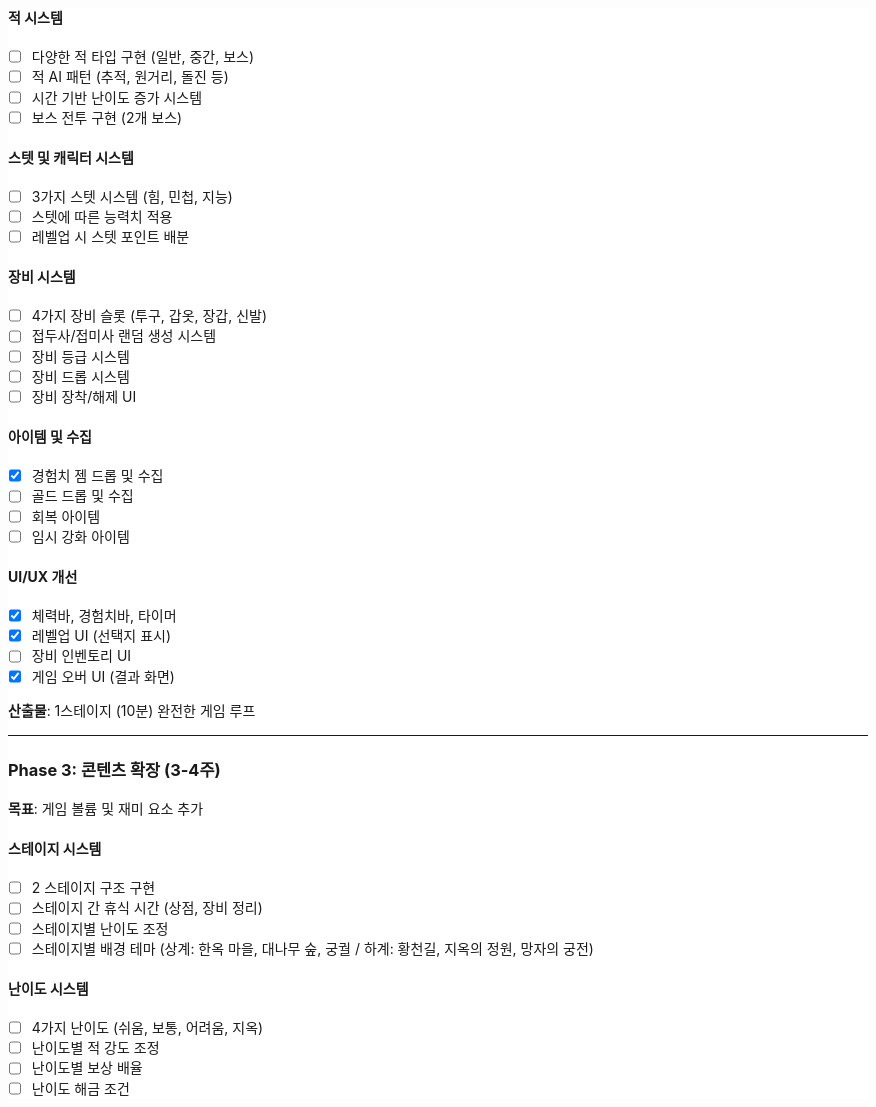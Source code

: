 #### 적 시스템

- [ ] 다양한 적 타입 구현 (일반, 중간, 보스)
- [ ] 적 AI 패턴 (추적, 원거리, 돌진 등)
- [ ] 시간 기반 난이도 증가 시스템
- [ ] 보스 전투 구현 (2개 보스)

#### 스텟 및 캐릭터 시스템

- [ ] 3가지 스텟 시스템 (힘, 민첩, 지능)
- [ ] 스텟에 따른 능력치 적용
- [ ] 레벨업 시 스텟 포인트 배분

#### 장비 시스템

- [ ] 4가지 장비 슬롯 (투구, 갑옷, 장갑, 신발)
- [ ] 접두사/접미사 랜덤 생성 시스템
- [ ] 장비 등급 시스템
- [ ] 장비 드롭 시스템
- [ ] 장비 장착/해제 UI

#### 아이템 및 수집

- [x] 경험치 젬 드롭 및 수집
- [ ] 골드 드롭 및 수집
- [ ] 회복 아이템
- [ ] 임시 강화 아이템

#### UI/UX 개선

- [x] 체력바, 경험치바, 타이머
- [x] 레벨업 UI (선택지 표시)
- [ ] 장비 인벤토리 UI
- [x] 게임 오버 UI (결과 화면)

**산출물**: 1스테이지 (10분) 완전한 게임 루프

---

### Phase 3: 콘텐츠 확장 (3-4주)

**목표**: 게임 볼륨 및 재미 요소 추가

#### 스테이지 시스템

- [ ] 2 스테이지 구조 구현
- [ ] 스테이지 간 휴식 시간 (상점, 장비 정리)
- [ ] 스테이지별 난이도 조정
- [ ] 스테이지별 배경 테마 (상계: 한옥 마을, 대나무 숲, 궁궐 / 하계: 황천길, 지옥의 정원, 망자의 궁전)

#### 난이도 시스템

- [ ] 4가지 난이도 (쉬움, 보통, 어려움, 지옥)
- [ ] 난이도별 적 강도 조정
- [ ] 난이도별 보상 배율
- [ ] 난이도 해금 조건
